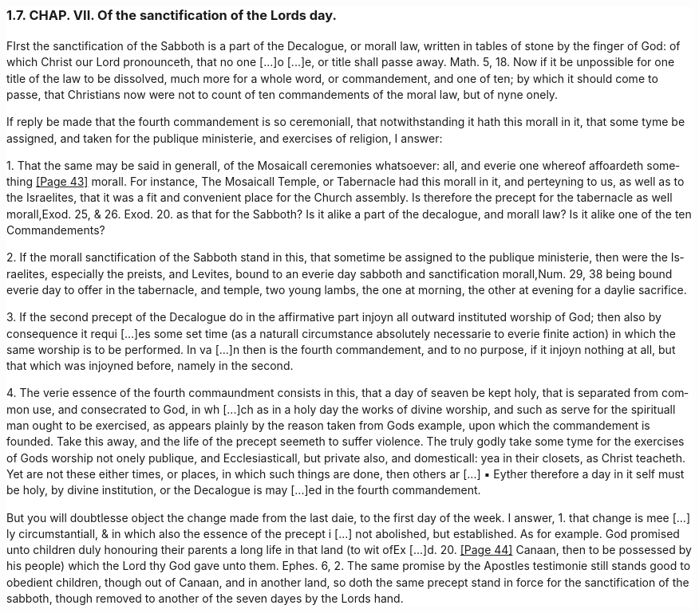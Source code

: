 ### 1.7. CHAP. VII. Of the sanctification of the Lords day.

FIrst the sanctification of the Sabboth is a part of the Deca­logue, or morall
law, written in tables of stone by the finger of God: of which Christ our Lord
pronounceth, that no one  [...]o [...]e, or title shall passe away. Math. 5,
18. Now if it be unpossible for one title of the law to be dissolved, much
more for a whole word, or commande­ment, and one of ten; by which it should
come to passe, that Chri­stians now were not to count of ten commandements of
the moral law, but of nyne onely.

If reply be made that the fourth commandement is so ceremo­niall, that
notwithstanding it hath this morall in it, that some tyme be assigned, and
taken for the publique ministerie, and exercises of religion, I answer:

1\. That the same may be said in generall, of the Mosaicall cere­monies
whatsoever: all, and everie one whereof affoardeth some­thing [[Page
43]](http://eebo.chadwyck.com/downloadtiff?vid=3102&page=22) morall. For
instance, The Mosaicall Temple, or Tabernacle had this morall in it, and
perteyning to us, as well as to the Israe­lites, that it was a fit and
convenient place for the Church assembly. Is therefore the precept for the
tabernacle as well morall,Exod. 25, & 26\. Exod. 20. as that for the Sabboth?
Is it alike a part of the decalogue, and morall law? Is it alike one of the
ten Commandements?

2\. If the morall sanctification of the Sabboth stand in this, that sometime
be assigned to the publique ministerie, then were the Is­raelites, especially
the preists, and Levites, bound to an everie day sabboth and sanctification
morall,Num. 29, 38 being bound everie day to offer in the tabernacle, and
temple, two young lambs, the one at morning, the other at evening for a daylie
sacrifice.

3\. If the second precept of the Decalogue do in the affirmative part injoyn
all outward instituted worship of God; then also by consequence it requi
[...]es some set time (as a naturall circumstance ab­solutely necessarie to
everie finite action) in which the same wor­ship is to be performed. In va
[...]n then is the fourth commandement, and to no purpose, if it injoyn
nothing at all, but that which was injoyned before, namely in the second.

4\. The verie essence of the fourth commaundment consists in this, that a day
of seaven be kept holy, that is separated from com­mon use, and consecrated to
God, in wh [...]ch as in a holy day the works of divine worship, and such as
serve for the spirituall man ought to be exercised, as appears plainly by the
reason taken from Gods example, upon which the commandement is founded. Take
this away, and the life of the precept seemeth to suffer violence. The truly
godly take some tyme for the exercises of Gods worship not onely publique, and
Ecclesiasticall, but private also, and dome­sticall: yea in their closets, as
Christ teacheth. Yet are not these either times, or places, in which such
things are done, then others ar [...] ▪ Eyther therefore a day in it self must
be holy, by divine institution, or the Decalogue is may [...]ed in the fourth
commandement.

But you will doubtlesse object the change made from the last daie, to the
first day of the week. I answer, 1. that change is mee [...] ­ly
circumstantiall, & in which also the essence of the precept i [...] not
abolished, but established. As for example. God promised unto children duly
honouring their parents a long life in that land (to wit ofEx [...]d. 20.
[[Page 44]](http://eebo.chadwyck.com/downloadtiff?vid=3102&page=23) Canaan,
then to be possessed by his people) which the Lord thy God gave unto them.
Ephes. 6, 2. The same promise by the Apostles testimonie still stands good to
obedient children, though out of Canaan, and in another land, so doth the same
precept stand in force for the san­ctification of the sabboth, though removed
to another of the seven dayes by the Lords hand.
